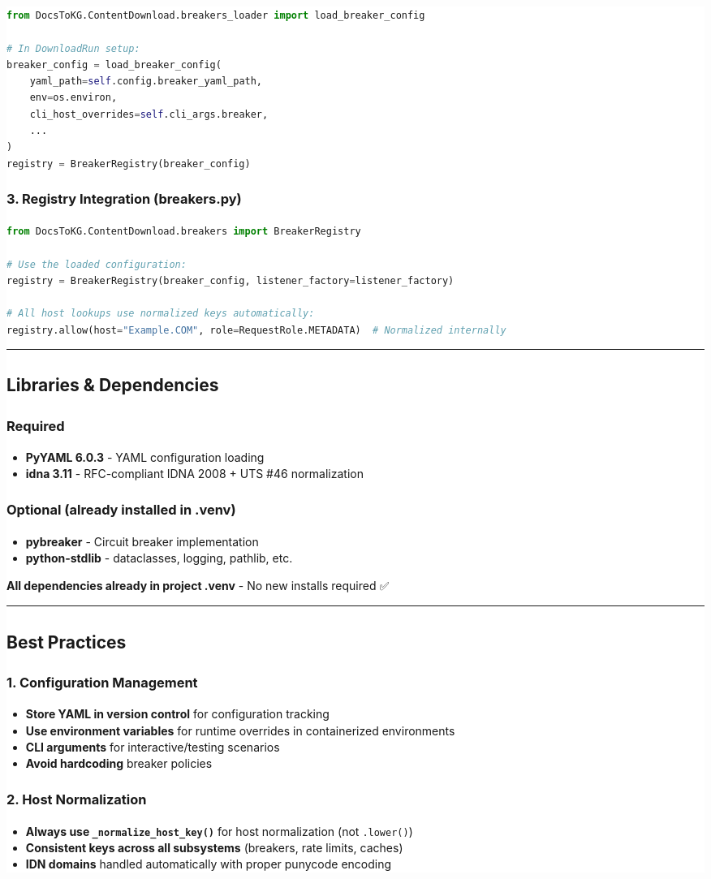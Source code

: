 ```python
from DocsToKG.ContentDownload.breakers_loader import load_breaker_config

# In DownloadRun setup:
breaker_config = load_breaker_config(
    yaml_path=self.config.breaker_yaml_path,
    env=os.environ,
    cli_host_overrides=self.cli_args.breaker,
    ...
)
registry = BreakerRegistry(breaker_config)
```

### 3. Registry Integration (breakers.py)

```python
from DocsToKG.ContentDownload.breakers import BreakerRegistry

# Use the loaded configuration:
registry = BreakerRegistry(breaker_config, listener_factory=listener_factory)

# All host lookups use normalized keys automatically:
registry.allow(host="Example.COM", role=RequestRole.METADATA)  # Normalized internally
```

---

## Libraries & Dependencies

### Required
- **PyYAML 6.0.3** - YAML configuration loading
- **idna 3.11** - RFC-compliant IDNA 2008 + UTS #46 normalization

### Optional (already installed in .venv)
- **pybreaker** - Circuit breaker implementation
- **python-stdlib** - dataclasses, logging, pathlib, etc.

**All dependencies already in project .venv** - No new installs required ✅

---

## Best Practices

### 1. Configuration Management
- **Store YAML in version control** for configuration tracking
- **Use environment variables** for runtime overrides in containerized environments
- **CLI arguments** for interactive/testing scenarios
- **Avoid hardcoding** breaker policies

### 2. Host Normalization
- **Always use `_normalize_host_key()`** for host normalization (not `.lower()`)
- **Consistent keys across all subsystems** (breakers, rate limits, caches)
- **IDN domains** handled automatically with proper punycode encoding
